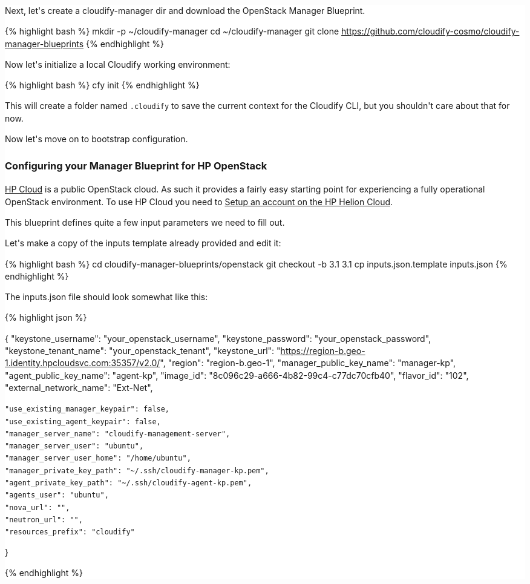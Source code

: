 Next, let's create a cloudify-manager dir and download the OpenStack Manager Blueprint.

{% highlight bash %}
mkdir -p ~/cloudify-manager
cd ~/cloudify-manager
git clone https://github.com/cloudify-cosmo/cloudify-manager-blueprints
{% endhighlight %}

Now let's initialize a local Cloudify working environment:

{% highlight bash %}
cfy init
{% endhighlight %}

This will create a folder named `.cloudify` to save the current context for the Cloudify CLI,
but you shouldn't care about that for now.

Now let's move on to bootstrap configuration.

### Configuring your Manager Blueprint for HP OpenStack

[HP Cloud](http://www.hpcloud.com/) is a public OpenStack cloud.
As such it provides a fairly easy starting point for experiencing a fully operational OpenStack environment.
To use HP Cloud you need to [Setup an account on the HP Helion Cloud](https://horizon.hpcloud.com/).

This blueprint defines quite a few input parameters we need to fill out.

Let's make a copy of the inputs template already provided and edit it:

{% highlight bash %}
cd cloudify-manager-blueprints/openstack
git checkout -b 3.1 3.1
cp inputs.json.template inputs.json
{% endhighlight %}

The inputs.json file should look somewhat like this:

{% highlight json %}

{
    "keystone_username": "your_openstack_username",
    "keystone_password": "your_openstack_password",
    "keystone_tenant_name": "your_openstack_tenant",
    "keystone_url": "https://region-b.geo-1.identity.hpcloudsvc.com:35357/v2.0/",
    "region": "region-b.geo-1",
    "manager_public_key_name": "manager-kp",
    "agent_public_key_name": "agent-kp",
    "image_id": "8c096c29-a666-4b82-99c4-c77dc70cfb40",
    "flavor_id": "102",
    "external_network_name": "Ext-Net",

    "use_existing_manager_keypair": false,
    "use_existing_agent_keypair": false,
    "manager_server_name": "cloudify-management-server",
    "manager_server_user": "ubuntu",
    "manager_server_user_home": "/home/ubuntu",
    "manager_private_key_path": "~/.ssh/cloudify-manager-kp.pem",
    "agent_private_key_path": "~/.ssh/cloudify-agent-kp.pem",
    "agents_user": "ubuntu",
    "nova_url": "",
    "neutron_url": "",
    "resources_prefix": "cloudify"
}

{% endhighlight %}
